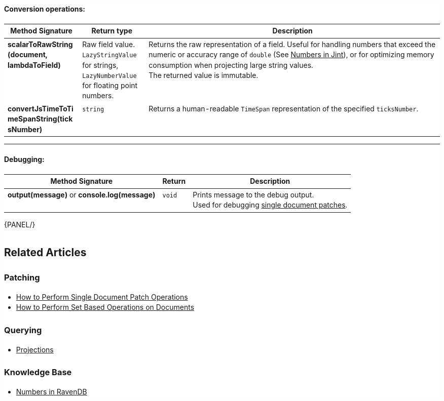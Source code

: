 #### **Conversion operations**:

| Method Signature                               | Return type                                                                                         | Description                                                                                                                                                                                                                                                                                                                          |
|------------------------------------------------|-----------------------------------------------------------------------------------------------------|--------------------------------------------------------------------------------------------------------------------------------------------------------------------------------------------------------------------------------------------------------------------------------------------------------------------------------------| 
| **scalarToRawString(document, lambdaToField)** | Raw field value.<br>`LazyStringValue` for strings,<br>`LazyNumberValue` for floating point numbers. | Returns the raw representation of a field. Useful for handling numbers that exceed the numeric or accuracy range of `double` (See [Numbers in Jint](../../server/kb/numbers-in-ravendb#numbers-in-javascript-engine)), or for optimizing memory consumption when projecting large string values.<br>The returned value is immutable. |
| **convertJsTimeToTimeSpanString(ticksNumber)** | `string`                                                                                            | Returns a human-readable `TimeSpan` representation of the specified `ticksNumber`.                                                                                                                                                                                                                                                   |


---

#### **Debugging**:

| Method Signature                                | Return   | Description                                                                                                                                |
|-------------------------------------------------|----------|--------------------------------------------------------------------------------------------------------------------------------------------| 
| **output(message)** or **console.log(message)** | `void`   | Prints message to the debug output.<br>Used for debugging [single document patches](../../client-api/operations/patching/single-document). |

{PANEL/}

## Related Articles

### Patching

- [How to Perform Single Document Patch Operations](../../client-api/operations/patching/single-document)
- [How to Perform Set Based Operations on Documents](../../client-api/operations/patching/set-based)

### Querying

- [Projections](../../indexes/querying/projections)

### Knowledge Base

- [Numbers in RavenDB](../../server/kb/numbers-in-ravendb)
